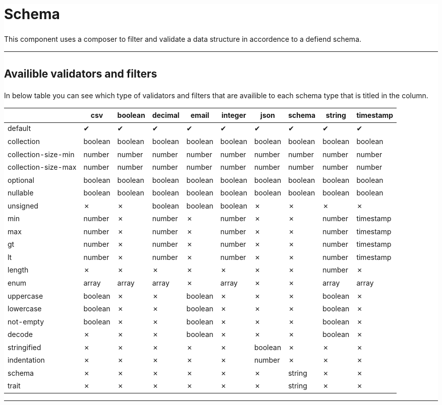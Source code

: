 # Schema

This component uses a composer to filter and validate a data structure in accordence to a defiend schema.

---

## Availible validators and filters

In below table you can see which type of validators and filters that are availible to each schema type that is titled in the column.

|                      | csv       | boolean   | decimal   | email   | integer   | json      | schema    | string    | timestamp |
|----------------------|-----------|-----------|-----------|---------|-----------|-----------|-----------|-----------|-----------|
| default              | ✔         | ✔         | ✔         | ✔       | ✔         | ✔         | ✔         | ✔         | ✔         |
| collection           | boolean   | boolean   | boolean   | boolean | boolean   | boolean   | boolean   | boolean   | boolean   |
| collection-size-min  | number    | number    | number    | number  | number    | number    | number    | number    | number    |
| collection-size-max  | number    | number    | number    | number  | number    | number    | number    | number    | number    |
| optional             | boolean   | boolean   | boolean   | boolean | boolean   | boolean   | boolean   | boolean   | boolean   |
| nullable             | boolean   | boolean   | boolean   | boolean | boolean   | boolean   | boolean   | boolean   | boolean   |
| unsigned             | ✗         | ✗         | boolean   | boolean | boolean   | ✗         | ✗         | ✗         | ✗         |
| min                  | number    | ✗         | number    | ✗       | number    | ✗         | ✗         | number    | timestamp |
| max                  | number    | ✗         | number    | ✗       | number    | ✗         | ✗         | number    | timestamp |
| gt                   | number    | ✗         | number    | ✗       | number    | ✗         | ✗         | number    | timestamp |
| lt                   | number    | ✗         | number    | ✗       | number    | ✗         | ✗         | number    | timestamp |
| length               | ✗         | ✗         | ✗         | ✗       | ✗         | ✗         | ✗         | number    | ✗         |
| enum                 | array     | array     | array     | ✗       | array     | ✗         | ✗         | array     | array     |
| uppercase            | boolean   | ✗         | ✗         | boolean | ✗         | ✗         | ✗         | boolean   | ✗         |
| lowercase            | boolean   | ✗         | ✗         | boolean | ✗         | ✗         | ✗         | boolean   | ✗         |
| not-empty            | boolean   | ✗         | ✗         | boolean | ✗         | ✗         | ✗         | boolean   | ✗         |
| decode               | ✗         | ✗         | ✗         | boolean | ✗         | ✗         | ✗         | boolean   | ✗         |
| stringified          | ✗         | ✗         | ✗         | ✗       | ✗         | boolean   | ✗         | ✗         | ✗         |
| indentation          | ✗         | ✗         | ✗         | ✗       | ✗         | number    | ✗         | ✗         | ✗         |
| schema               | ✗         | ✗         | ✗         | ✗       | ✗         | ✗         | string    | ✗         | ✗         |
| trait                | ✗         | ✗         | ✗         | ✗       | ✗         | ✗         | string    | ✗         | ✗         |

---